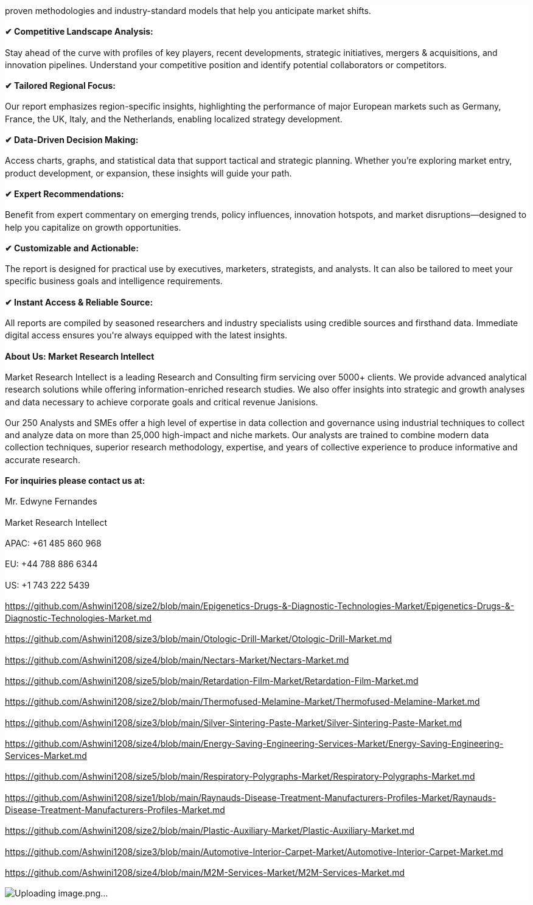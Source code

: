 proven methodologies and industry-standard models that help you anticipate market shifts.</p><p><strong>✔ Competitive Landscape Analysis:</strong></p><p>Stay ahead of the curve with profiles of key players, recent developments, strategic initiatives, mergers &amp; acquisitions, and innovation pipelines. Understand your competitive position and identify potential collaborators or competitors.</p><p><strong>✔ Tailored Regional Focus:</strong></p><p>Our report emphasizes region-specific insights, highlighting the performance of major European markets such as Germany, France, the UK, Italy, and the Netherlands, enabling localized strategy development.</p><p><strong>✔ Data-Driven Decision Making:</strong></p><p>Access charts, graphs, and statistical data that support tactical and strategic planning. Whether you&rsquo;re exploring market entry, product development, or expansion, these insights will guide your path.</p><p><strong>✔ Expert Recommendations:</strong></p><p>Benefit from expert commentary on emerging trends, policy influences, innovation hotspots, and market disruptions&mdash;designed to help you capitalize on growth opportunities.</p><p><strong>✔ Customizable and Actionable:</strong></p><p>The report is designed for practical use by executives, marketers, strategists, and analysts. It can also be tailored to meet your specific business goals and intelligence requirements.</p><p><strong>✔ Instant Access &amp; Reliable Source:</strong></p><p>All reports are compiled by seasoned researchers and industry specialists using credible sources and firsthand data. Immediate digital access ensures you're always equipped with the latest insights.</p><p><strong><span class="font-[700]">About Us: Market Research Intellect</span></strong></p><p><span class="">Market Research Intellect is a leading Research and Consulting firm servicing over 5000+ clients. We provide advanced analytical research solutions while offering information-enriched research studies.&nbsp;</span>We also offer insights into strategic and growth analyses and data necessary to achieve corporate goals and critical revenue Janisions.</p><p><span class="">Our 250 Analysts and SMEs offer a high level of expertise in data collection and governance using industrial techniques to collect and analyze data on more than 25,000 high-impact and niche markets. Our analysts are trained to combine modern data collection techniques, superior research methodology, expertise, and years of collective experience to produce informative and accurate research.</span></p><p><strong>For inquiries please contact us at:</strong></p><p>Mr. Edwyne Fernandes</p><p>Market Research Intellect</p><p>APAC: +61 485 860 968</p><p>EU: +44 788 886 6344</p><p>US: +1 743 222 5439</p><p><a href="https://github.com/Ashwini1208/size2/blob/main/Epigenetics-Drugs-&-Diagnostic-Technologies-Market/Epigenetics-Drugs-&-Diagnostic-Technologies-Market.md">https://github.com/Ashwini1208/size2/blob/main/Epigenetics-Drugs-&-Diagnostic-Technologies-Market/Epigenetics-Drugs-&-Diagnostic-Technologies-Market.md</a></p><p><a href="https://github.com/Ashwini1208/size3/blob/main/Otologic-Drill-Market/Otologic-Drill-Market.md">https://github.com/Ashwini1208/size3/blob/main/Otologic-Drill-Market/Otologic-Drill-Market.md</a></p><p><a href="https://github.com/Ashwini1208/size4/blob/main/Nectars-Market/Nectars-Market.md">https://github.com/Ashwini1208/size4/blob/main/Nectars-Market/Nectars-Market.md</a></p><p><a href="https://github.com/Ashwini1208/size5/blob/main/Retardation-Film-Market/Retardation-Film-Market.md">https://github.com/Ashwini1208/size5/blob/main/Retardation-Film-Market/Retardation-Film-Market.md</a></p><p><a href="https://github.com/Ashwini1208/size2/blob/main/Thermofused-Melamine-Market/Thermofused-Melamine-Market.md">https://github.com/Ashwini1208/size2/blob/main/Thermofused-Melamine-Market/Thermofused-Melamine-Market.md</a></p><p><a href="https://github.com/Ashwini1208/size3/blob/main/Silver-Sintering-Paste-Market/Silver-Sintering-Paste-Market.md">https://github.com/Ashwini1208/size3/blob/main/Silver-Sintering-Paste-Market/Silver-Sintering-Paste-Market.md</a></p><p><a href="https://github.com/Ashwini1208/size4/blob/main/Energy-Saving-Engineering-Services-Market/Energy-Saving-Engineering-Services-Market.md">https://github.com/Ashwini1208/size4/blob/main/Energy-Saving-Engineering-Services-Market/Energy-Saving-Engineering-Services-Market.md</a></p><p><a href="https://github.com/Ashwini1208/size5/blob/main/Respiratory-Polygraphs-Market/Respiratory-Polygraphs-Market.md">https://github.com/Ashwini1208/size5/blob/main/Respiratory-Polygraphs-Market/Respiratory-Polygraphs-Market.md</a></p><p><a href="https://github.com/Ashwini1208/size1/blob/main/Raynauds-Disease-Treatment-Manufacturers-Profiles-Market/Raynauds-Disease-Treatment-Manufacturers-Profiles-Market.md">https://github.com/Ashwini1208/size1/blob/main/Raynauds-Disease-Treatment-Manufacturers-Profiles-Market/Raynauds-Disease-Treatment-Manufacturers-Profiles-Market.md</a></p><p><a href="https://github.com/Ashwini1208/size2/blob/main/Plastic-Auxiliary-Market/Plastic-Auxiliary-Market.md">https://github.com/Ashwini1208/size2/blob/main/Plastic-Auxiliary-Market/Plastic-Auxiliary-Market.md</a></p><p><a href="https://github.com/Ashwini1208/size3/blob/main/Automotive-Interior-Carpet-Market/Automotive-Interior-Carpet-Market.md">https://github.com/Ashwini1208/size3/blob/main/Automotive-Interior-Carpet-Market/Automotive-Interior-Carpet-Market.md</a></p><p><a href="https://github.com/Ashwini1208/size4/blob/main/M2M-Services-Market/M2M-Services-Market.md">https://github.com/Ashwini1208/size4/blob/main/M2M-Services-Market/M2M-Services-Market.md</a></p>
![Uploading image.png…]()
